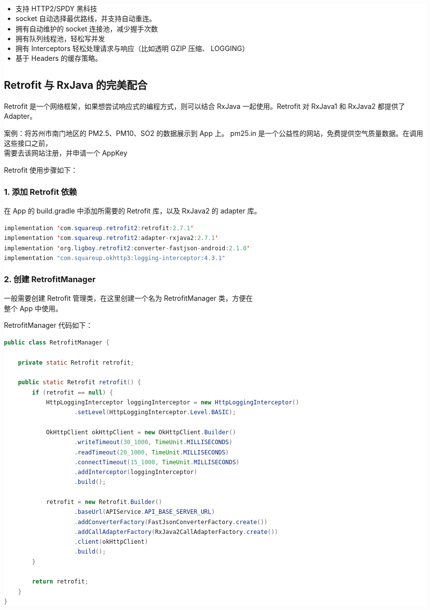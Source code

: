 *   支持 HTTP2/SPDY 黑科技
*   socket 自动选择最优路线，并支持自动重连。
*   拥有自动维护的 socket 连接池，减少握手次数
*   拥有队列线程池，轻松写并发
*   拥有 Interceptors 轻松处理请求与响应（比如透明 GZIP 压缩、 LOGGING）
*   基于 Headers 的缓存策略。
  
  
## Retrofit 与 RxJava 的完美配合

Retrofit 是一个网络框架，如果想尝试响应式的编程方式，则可以结合 RxJava 一起使用。Retrofit 对 RxJava1 和 RxJava2 都提供了 Adapter。

案例：将苏州市南门地区的 PM2.5、PM10、SO2 的数据展示到 App 上。 pm25.in 是一个公益性的网站，免费提供空气质量数据。在调用这些接口之前，  
需要去该网站注册，并申请一个 AppKey

Retrofit 使用步骤如下：
  
  
### 1.  添加 Retrofit 依赖

在 App 的 build.gradle 中添加所需要的 Retrofit 库，以及 RxJava2 的 adapter 库。

```java
implementation 'com.squareup.retrofit2:retrofit:2.7.1'
implementation 'com.squareup.retrofit2:adapter-rxjava2:2.7.1'
implementation 'org.ligboy.retrofit2:converter-fastjson-android:2.1.0'
implementation "com.squareup.okhttp3:logging-interceptor:4.3.1"
```
  
  
### 2.  创建 RetrofitManager

一般需要创建 Retrofit 管理类，在这里创建一个名为 RetrofitManager 类，方便在  
整个 App 中使用。

RetrofitManager 代码如下：

```java
public class RetrofitManager {

    private static Retrofit retrofit;

    public static Retrofit retrofit() {
        if (retrofit == null) {
            HttpLoggingInterceptor loggingInterceptor = new HttpLoggingInterceptor()
                    .setLevel(HttpLoggingInterceptor.Level.BASIC);

            OkHttpClient okHttpClient = new OkHttpClient.Builder()
                    .writeTimeout(30_1000, TimeUnit.MILLISECONDS)
                    .readTimeout(20_1000, TimeUnit.MILLISECONDS)
                    .connectTimeout(15_1000, TimeUnit.MILLISECONDS)
                    .addInterceptor(loggingInterceptor)
                    .build();

            retrofit = new Retrofit.Builder()
                    .baseUrl(APIService.API_BASE_SERVER_URL)
                    .addConverterFactory(FastJsonConverterFactory.create())
                    .addCallAdapterFactory(RxJava2CallAdapterFactory.create())
                    .client(okHttpClient)
                    .build();
        }

        return retrofit;
    }
}
```
  